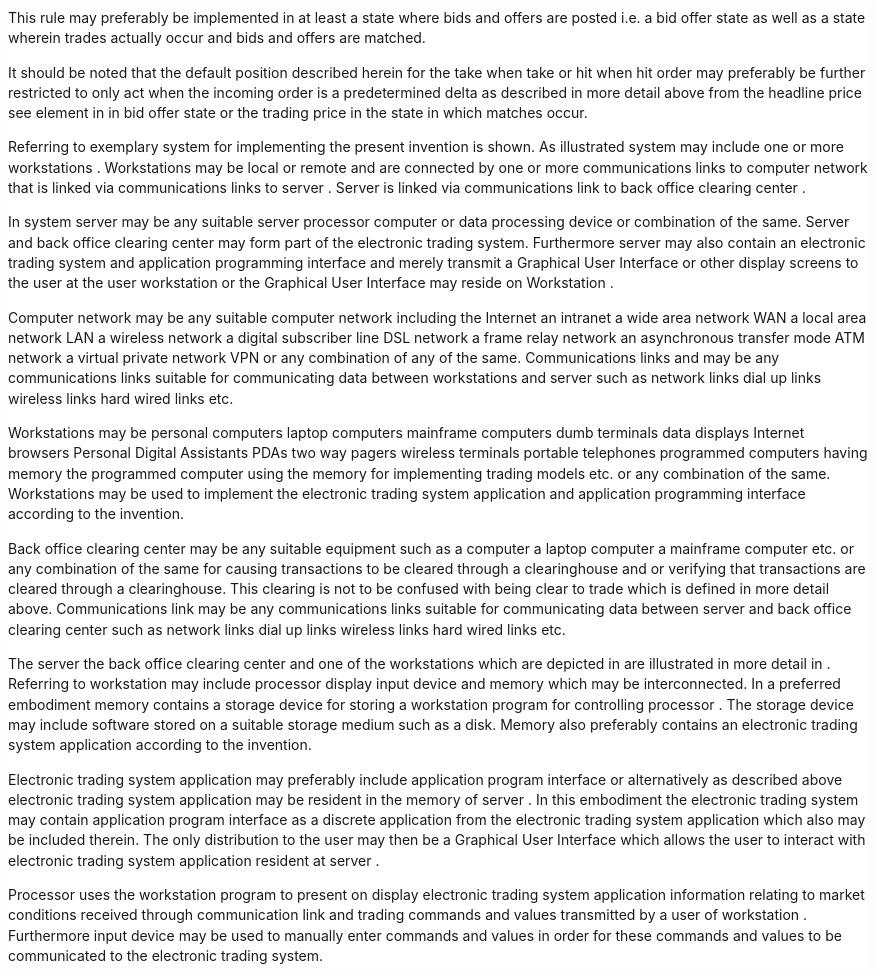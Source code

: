 This rule may preferably be implemented in at least a state where bids and offers are posted i.e. a bid offer state as well as a state wherein trades actually occur and bids and offers are matched.

It should be noted that the default position described herein for the take when take or hit when hit order may preferably be further restricted to only act when the incoming order is a predetermined delta as described in more detail above from the headline price see element in in bid offer state or the trading price in the state in which matches occur.

Referring to exemplary system for implementing the present invention is shown. As illustrated system may include one or more workstations . Workstations may be local or remote and are connected by one or more communications links to computer network that is linked via communications links to server . Server is linked via communications link to back office clearing center .

In system server may be any suitable server processor computer or data processing device or combination of the same. Server and back office clearing center may form part of the electronic trading system. Furthermore server may also contain an electronic trading system and application programming interface and merely transmit a Graphical User Interface or other display screens to the user at the user workstation or the Graphical User Interface may reside on Workstation .

Computer network may be any suitable computer network including the Internet an intranet a wide area network WAN a local area network LAN a wireless network a digital subscriber line DSL network a frame relay network an asynchronous transfer mode ATM network a virtual private network VPN or any combination of any of the same. Communications links and may be any communications links suitable for communicating data between workstations and server such as network links dial up links wireless links hard wired links etc.

Workstations may be personal computers laptop computers mainframe computers dumb terminals data displays Internet browsers Personal Digital Assistants PDAs two way pagers wireless terminals portable telephones programmed computers having memory the programmed computer using the memory for implementing trading models etc. or any combination of the same. Workstations may be used to implement the electronic trading system application and application programming interface according to the invention.

Back office clearing center may be any suitable equipment such as a computer a laptop computer a mainframe computer etc. or any combination of the same for causing transactions to be cleared through a clearinghouse and or verifying that transactions are cleared through a clearinghouse. This clearing is not to be confused with being clear to trade which is defined in more detail above. Communications link may be any communications links suitable for communicating data between server and back office clearing center such as network links dial up links wireless links hard wired links etc.

The server the back office clearing center and one of the workstations which are depicted in are illustrated in more detail in . Referring to workstation may include processor display input device and memory which may be interconnected. In a preferred embodiment memory contains a storage device for storing a workstation program for controlling processor . The storage device may include software stored on a suitable storage medium such as a disk. Memory also preferably contains an electronic trading system application according to the invention.

Electronic trading system application may preferably include application program interface or alternatively as described above electronic trading system application may be resident in the memory of server . In this embodiment the electronic trading system may contain application program interface as a discrete application from the electronic trading system application which also may be included therein. The only distribution to the user may then be a Graphical User Interface which allows the user to interact with electronic trading system application resident at server .

Processor uses the workstation program to present on display electronic trading system application information relating to market conditions received through communication link and trading commands and values transmitted by a user of workstation . Furthermore input device may be used to manually enter commands and values in order for these commands and values to be communicated to the electronic trading system.
